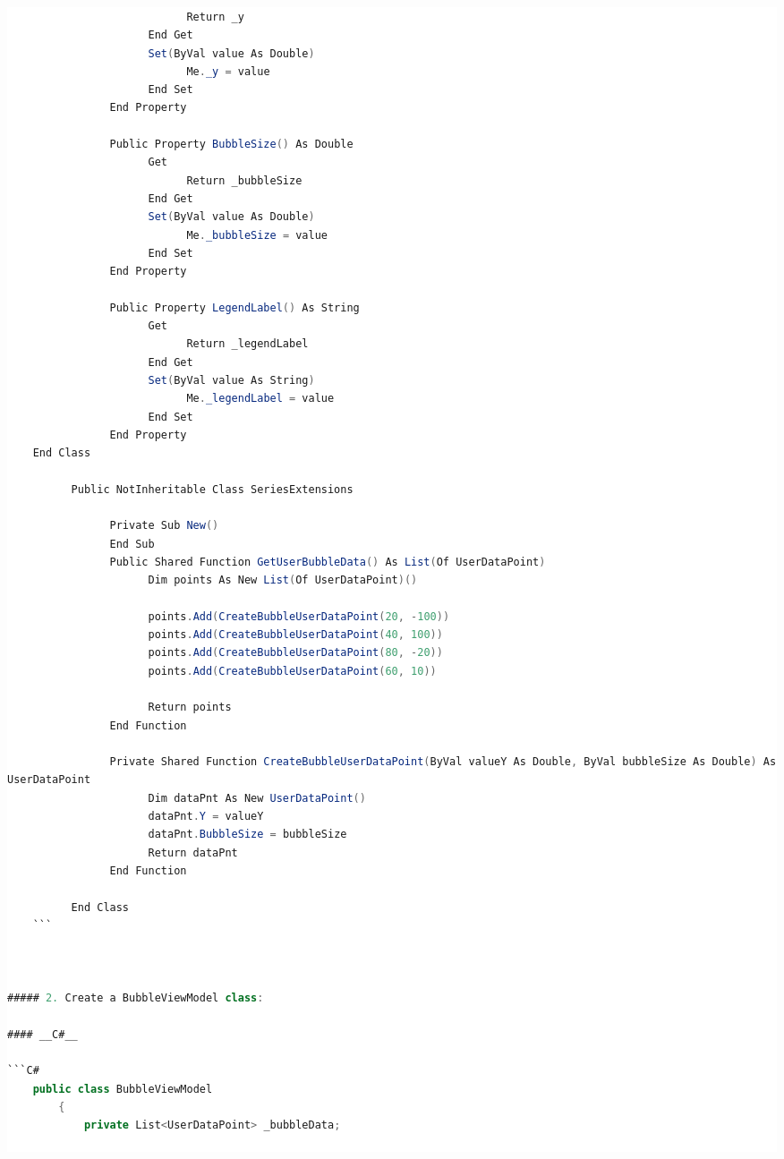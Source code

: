 ```C#
	                        Return _y
	                  End Get
	                  Set(ByVal value As Double)
	                        Me._y = value
	                  End Set
	            End Property
	
	            Public Property BubbleSize() As Double
	                  Get
	                        Return _bubbleSize
	                  End Get
	                  Set(ByVal value As Double)
	                        Me._bubbleSize = value
	                  End Set
	            End Property
	
	            Public Property LegendLabel() As String
	                  Get
	                        Return _legendLabel
	                  End Get
	                  Set(ByVal value As String)
	                        Me._legendLabel = value
	                  End Set
	            End Property
	End Class
	
	      Public NotInheritable Class SeriesExtensions
	
	            Private Sub New()
	            End Sub
	            Public Shared Function GetUserBubbleData() As List(Of UserDataPoint)
	                  Dim points As New List(Of UserDataPoint)()
	
	                  points.Add(CreateBubbleUserDataPoint(20, -100))
	                  points.Add(CreateBubbleUserDataPoint(40, 100))
	                  points.Add(CreateBubbleUserDataPoint(80, -20))
	                  points.Add(CreateBubbleUserDataPoint(60, 10))
	
	                  Return points
	            End Function
	
	            Private Shared Function CreateBubbleUserDataPoint(ByVal valueY As Double, ByVal bubbleSize As Double) As UserDataPoint
	                  Dim dataPnt As New UserDataPoint()
	                  dataPnt.Y = valueY
	                  dataPnt.BubbleSize = bubbleSize
	                  Return dataPnt
	            End Function
	
	      End Class
	```



##### 2. Create a BubbleViewModel class:

#### __C#__

```C#
	public class BubbleViewModel
	    {
	        private List<UserDataPoint> _bubbleData;
	
```